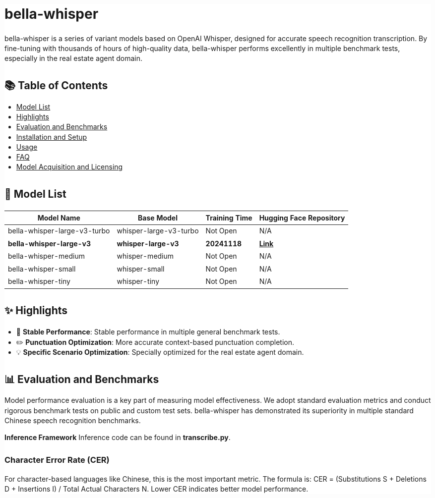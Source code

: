 # bella-whisper

bella-whisper is a series of variant models based on OpenAI Whisper, designed for accurate speech recognition transcription. By fine-tuning with thousands of hours of high-quality data, bella-whisper performs excellently in multiple benchmark tests, especially in the real estate agent domain.

## 📚 Table of Contents
- [Model List](#model-list)
- [Highlights](#highlights)
- [Evaluation and Benchmarks](#evaluation-and-benchmarks)
- [Installation and Setup](#installation-and-setup)
- [Usage](#usage)
- [FAQ](#faq)
- [Model Acquisition and Licensing](#model-acquisition-and-licensing)

## 🤖 Model List

| Model Name | Base Model | Training Time | Hugging Face Repository |
|---------|---------|---------|-------------------------|
| bella-whisper-large-v3-turbo | whisper-large-v3-turbo | Not Open | N/A |
| **bella-whisper-large-v3** | **whisper-large-v3** | **20241118** | **[Link](https://huggingface.co/bella-top/bella-whisper-large-v3)** |
| bella-whisper-medium | whisper-medium | Not Open | N/A |
| bella-whisper-small | whisper-small | Not Open | N/A |
| bella-whisper-tiny | whisper-tiny | Not Open | N/A |


## ✨ Highlights
- 🚀 **Stable Performance**: Stable performance in multiple general benchmark tests.
- ✏️ **Punctuation Optimization**: More accurate context-based punctuation completion.
- 💡 **Specific Scenario Optimization**: Specially optimized for the real estate agent domain.

## 📊 Evaluation and Benchmarks
Model performance evaluation is a key part of measuring model effectiveness. We adopt standard evaluation metrics and conduct rigorous benchmark tests on public and custom test sets.
bella-whisper has demonstrated its superiority in multiple standard Chinese speech recognition benchmarks.

**Inference Framework**
Inference code can be found in **transcribe.py**.

### Character Error Rate (CER)
For character-based languages like Chinese, this is the most important metric. The formula is: CER = (Substitutions S + Deletions D + Insertions I) / Total Actual Characters N. Lower CER indicates better model performance.

